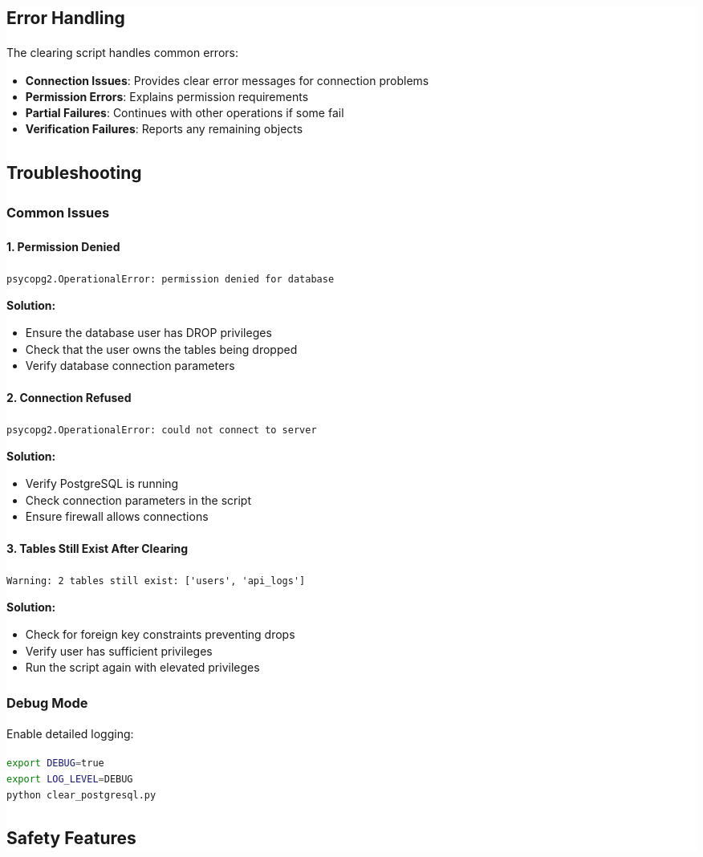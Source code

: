 ## Error Handling

The clearing script handles common errors:

- **Connection Issues**: Provides clear error messages for connection problems
- **Permission Errors**: Explains permission requirements
- **Partial Failures**: Continues with other operations if some fail
- **Verification Failures**: Reports any remaining objects

## Troubleshooting

### Common Issues

#### 1. Permission Denied
```
psycopg2.OperationalError: permission denied for database
```

**Solution:**
- Ensure the database user has DROP privileges
- Check that the user owns the tables being dropped
- Verify database connection parameters

#### 2. Connection Refused
```
psycopg2.OperationalError: could not connect to server
```

**Solution:**
- Verify PostgreSQL is running
- Check connection parameters in the script
- Ensure firewall allows connections

#### 3. Tables Still Exist After Clearing
```
Warning: 2 tables still exist: ['users', 'api_logs']
```

**Solution:**
- Check for foreign key constraints preventing drops
- Verify user has sufficient privileges
- Run the script again with elevated privileges

### Debug Mode

Enable detailed logging:

```bash
export DEBUG=true
export LOG_LEVEL=DEBUG
python clear_postgresql.py
```

## Safety Features
